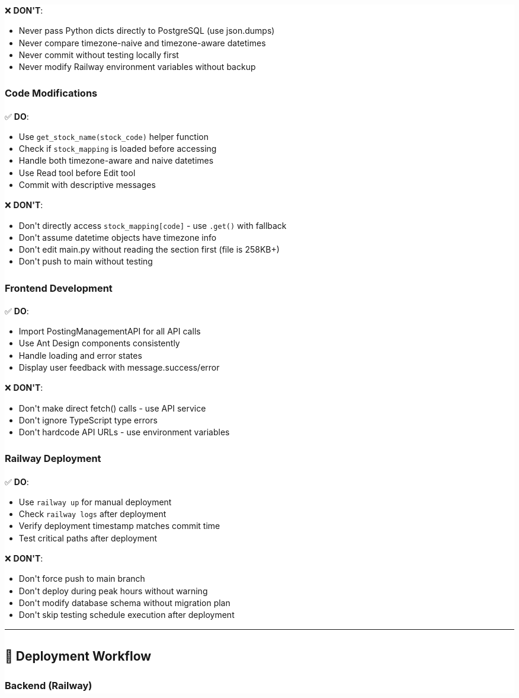 ❌ **DON'T**:
- Never pass Python dicts directly to PostgreSQL (use json.dumps)
- Never compare timezone-naive and timezone-aware datetimes
- Never commit without testing locally first
- Never modify Railway environment variables without backup

### Code Modifications

✅ **DO**:
- Use `get_stock_name(stock_code)` helper function
- Check if `stock_mapping` is loaded before accessing
- Handle both timezone-aware and naive datetimes
- Use Read tool before Edit tool
- Commit with descriptive messages

❌ **DON'T**:
- Don't directly access `stock_mapping[code]` - use `.get()` with fallback
- Don't assume datetime objects have timezone info
- Don't edit main.py without reading the section first (file is 258KB+)
- Don't push to main without testing

### Frontend Development

✅ **DO**:
- Import PostingManagementAPI for all API calls
- Use Ant Design components consistently
- Handle loading and error states
- Display user feedback with message.success/error

❌ **DON'T**:
- Don't make direct fetch() calls - use API service
- Don't ignore TypeScript type errors
- Don't hardcode API URLs - use environment variables

### Railway Deployment

✅ **DO**:
- Use `railway up` for manual deployment
- Check `railway logs` after deployment
- Verify deployment timestamp matches commit time
- Test critical paths after deployment

❌ **DON'T**:
- Don't force push to main branch
- Don't deploy during peak hours without warning
- Don't modify database schema without migration plan
- Don't skip testing schedule execution after deployment

---

## 🔄 Deployment Workflow

### Backend (Railway)
